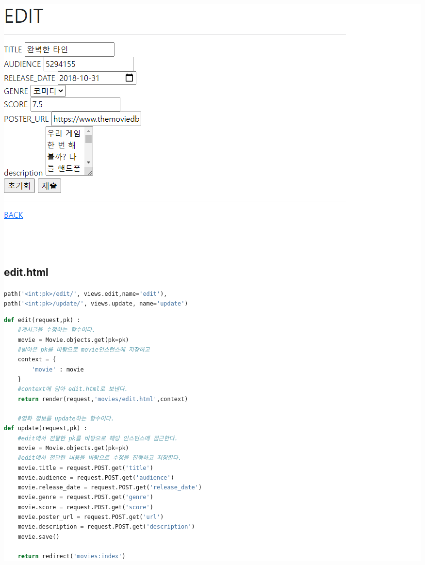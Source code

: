 ![EDIT](README.assets/EDIT-16470076265911.PNG)

## edit.html

```python
path('<int:pk>/edit/', views.edit,name='edit'),
path('<int:pk>/update/', views.update, name='update')
```

```python
def edit(request,pk) :
    #게시글을 수정하는 함수이다. 
    movie = Movie.objects.get(pk=pk)
    #받아온 pk를 바탕으로 movie인스턴스에 저장하고 
    context = {
        'movie' : movie 
    }
    #context에 담아 edit.html로 보낸다. 
    return render(request,'movies/edit.html',context)

    #영화 정보를 update하는 함수이다. 
def update(request,pk) :
    #edit에서 전달한 pk를 바탕으로 해당 인스턴스에 점근한다.
    movie = Movie.objects.get(pk=pk)
    #edit에서 전달한 내용을 바탕으로 수정을 진행하고 저장한다. 
    movie.title = request.POST.get('title')
    movie.audience = request.POST.get('audience')
    movie.release_date = request.POST.get('release_date')
    movie.genre = request.POST.get('genre')
    movie.score = request.POST.get('score')
    movie.poster_url = request.POST.get('url')
    movie.description = request.POST.get('description')
    movie.save()

    return redirect('movies:index')
```
